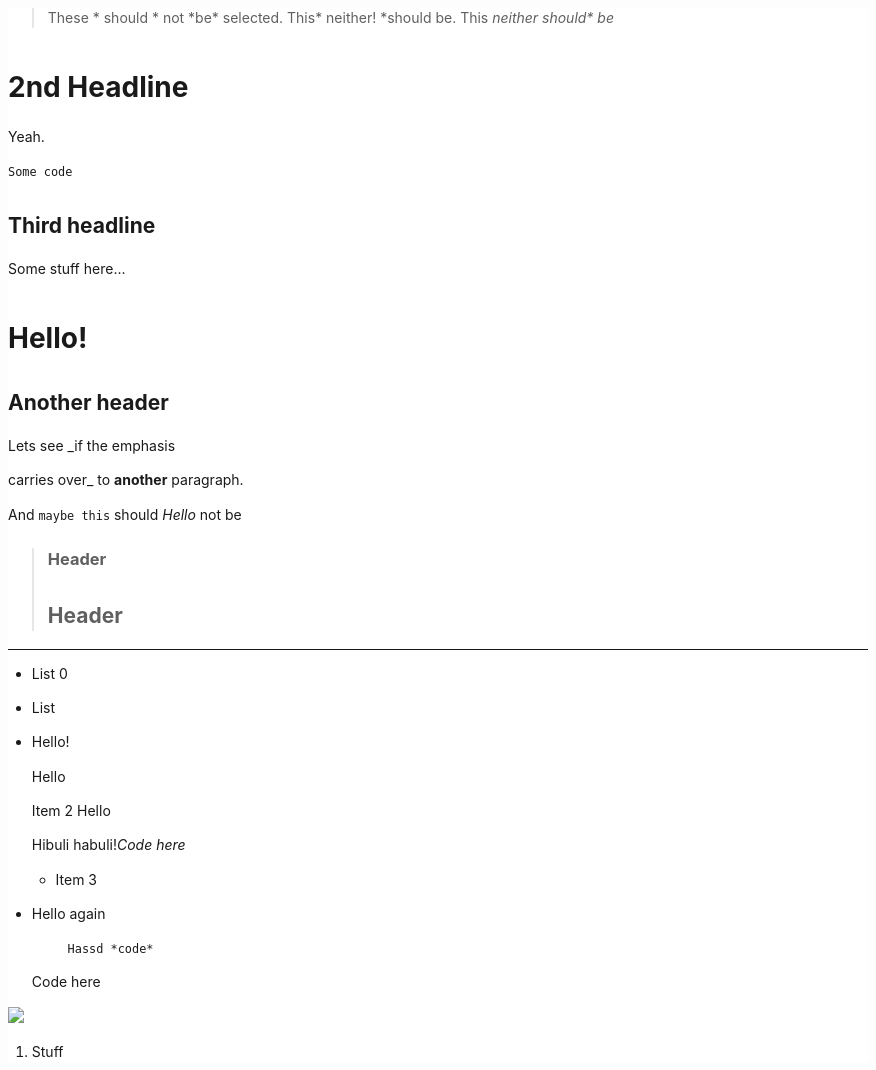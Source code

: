 > These * should * not \*be\* selected. This* neither! *should be. This *neither should\* be*

# 2nd Headline

Yeah.

[name]: http://google.com
[foo1]: http://example.com/  "Optional Title Here"
[foo3]: http://example.com/ 
  "'Optional Title Here"


    Some code


Third headline
-------------------
Some stuff here...



Hello!
=======

Another header
-------------

Lets see _if the emphasis

carries over_ to __another__ paragraph.

And ` maybe this ` should <i>Hello</i> not be

> ### Header
> 
> Header
> --------
> 

 - - - 

 * List 0
  * List 
* Hello!

    Hello

    Item 2
Hello

    Hibuli habuli!*Code here*

  * Item 3

 * Hello again

            Hassd *code*

	Code here

<img src="nav_logo6.png" />

 1. Stuff


[googleimg]: http://www.google.com/images/nav_logo6.png
[googleimg]: http://www.google.com/images/nav_logo6.png
[googleimg]: http://www.google.com/images/nav_logo6.png
[googleimg]: http://www.google.com/images/nav_logo6.png
[googleimg]: http://www.google.com/images/nav_logo6.png
[googleimg]: http://www.google.com/images/nav_logo6.png
[googleimg]: http://www.google.com/images/nav_logo6.png
[googleimg]: http://www.google.com/images/nav_logo6.png
[googleimg]: http://www.google.com/images/nav_logo6.png
[googleimg]: http://www.google.com/images/nav_logo6.png
[googleimg]: http://www.google.com/images/nav_logo6.png
[googleimg]: http://www.google.com/images/nav_logo6.png
[googleimg]: http://www.google.com/images/nav_logo6.png
[googleimg]: http://www.google.com/images/nav_logo6.png
[googleimg]: http://www.google.com/images/nav_logo6.png
[googleimg]: http://www.google.com/images/nav_logo6.png
[googleimg]: http://www.google.com/images/nav_logo6.png
[googleimg]: http://www.google.com/images/nav_logo6.png
[googleimg]: http://www.google.com/images/nav_logo6.png
[googleimg]: http://www.google.com/images/nav_logo6.png
[googleimg]: http://www.google.com/images/nav_logo6.png
[googleimg]: http://www.google.com/images/nav_logo6.png
[googleimg]: http://www.google.com/images/nav_logo6.png
[googleimg]: http://www.google.com/images/nav_logo6.png
[googleimg]: http://www.google.com/images/nav_logo6.png
[googleimg]: http://www.google.com/images/nav_logo6.png
[googleimg]: http://www.google.com/images/nav_logo6.png
[googleimg]: http://www.google.com/images/nav_logo6.png
[googleimg]: http://www.google.com/images/nav_logo6.png
[googleimg]: http://www.google.com/images/nav_logo6.png
[googleimg]: http://www.google.com/images/nav_logo6.png
[googleimg]: http://www.google.com/images/nav_logo6.png
[googleimg]: http://www.google.com/images/nav_logo6.png
[googleimg]: http://www.google.com/images/nav_logo6.png
[googleimg]: http://www.google.com/images/nav_logo6.png
[googleimg]: http://www.google.com/images/nav_logo6.png
[googleimg]: http://www.google.com/images/nav_logo6.png
[googleimg]: http://www.google.com/images/nav_logo6.png
[googleimg]: http://www.google.com/images/nav_logo6.png
[googleimg]: http://www.google.com/images/nav_logo6.png
[googleimg]: http://www.google.com/images/nav_logo6.png
[googleimg]: http://www.google.com/images/nav_logo6.png
[googleimg]: http://www.google.com/images/nav_logo6.png
[googleimg]: http://www.google.com/images/nav_logo6.png
[googleimg]: http://www.google.com/images/nav_logo6.png
[googleimg]: http://www.google.com/images/nav_logo6.png
[googleimg]: http://www.google.com/images/nav_logo6.png
[googleimg]: http://www.google.com/images/nav_logo6.png
[googleimg]: http://www.google.com/images/nav_logo6.png
[googleimg]: http://www.google.com/images/nav_logo6.png
[googleimg]: http://www.google.com/images/nav_logo6.png
[googleimg]: http://www.google.com/images/nav_logo6.png
[googleimg]: http://www.google.com/images/nav_logo6.png
[googleimg]: http://www.google.com/images/nav_logo6.png
[googleimg]: http://www.google.com/images/nav_logo6.png
[googleimg]: http://www.google.com/images/nav_logo6.png
[googleimg]: http://www.google.com/images/nav_logo6.png
[googleimg]: http://www.google.com/images/nav_logo6.png
[googleimg]: http://www.google.com/images/nav_logo6.png
[googleimg]: http://www.google.com/images/nav_logo6.png
[googleimg]: http://www.google.com/images/nav_logo6.png
[googleimg]: http://www.google.com/images/nav_logo6.png
[googleimg]: http://www.google.com/images/nav_logo6.png
[googleimg]: http://www.google.com/images/nav_logo6.png
[googleimg]: http://www.google.com/images/nav_logo6.png
[googleimg]: http://www.google.com/images/nav_logo6.png
[googleimg]: http://www.google.com/images/nav_logo6.png
[googleimg]: http://www.google.com/images/nav_logo6.png
[googleimg]: http://www.google.com/images/nav_logo6.png
[googleimg]: http://www.google.com/images/nav_logo6.png
[googleimg]: http://www.google.com/images/nav_logo6.png
[googleimg]: http://www.google.com/images/nav_logo6.png
[googleimg]: http://www.google.com/images/nav_logo6.png
[googleimg]: http://www.google.com/images/nav_logo6.png